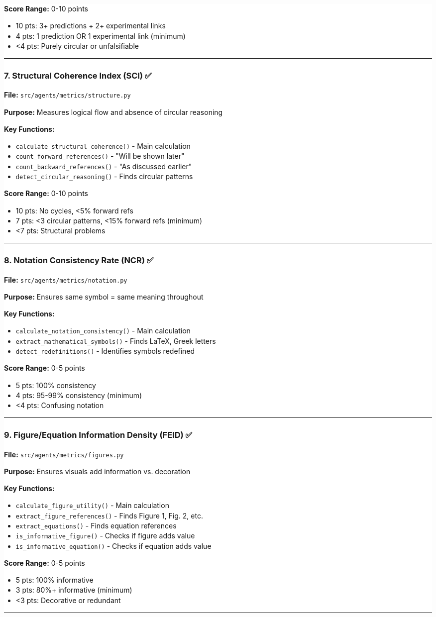 **Score Range:** 0-10 points
- 10 pts: 3+ predictions + 2+ experimental links
- 4 pts: 1 prediction OR 1 experimental link (minimum)
- <4 pts: Purely circular or unfalsifiable

---

### 7. **Structural Coherence Index (SCI)** ✅
**File:** `src/agents/metrics/structure.py`

**Purpose:** Measures logical flow and absence of circular reasoning

**Key Functions:**
- `calculate_structural_coherence()` - Main calculation
- `count_forward_references()` - "Will be shown later"
- `count_backward_references()` - "As discussed earlier"
- `detect_circular_reasoning()` - Finds circular patterns

**Score Range:** 0-10 points
- 10 pts: No cycles, <5% forward refs
- 7 pts: <3 circular patterns, <15% forward refs (minimum)
- <7 pts: Structural problems

---

### 8. **Notation Consistency Rate (NCR)** ✅
**File:** `src/agents/metrics/notation.py`

**Purpose:** Ensures same symbol = same meaning throughout

**Key Functions:**
- `calculate_notation_consistency()` - Main calculation
- `extract_mathematical_symbols()` - Finds LaTeX, Greek letters
- `detect_redefinitions()` - Identifies symbols redefined

**Score Range:** 0-5 points
- 5 pts: 100% consistency
- 4 pts: 95-99% consistency (minimum)
- <4 pts: Confusing notation

---

### 9. **Figure/Equation Information Density (FEID)** ✅
**File:** `src/agents/metrics/figures.py`

**Purpose:** Ensures visuals add information vs. decoration

**Key Functions:**
- `calculate_figure_utility()` - Main calculation
- `extract_figure_references()` - Finds Figure 1, Fig. 2, etc.
- `extract_equations()` - Finds equation references
- `is_informative_figure()` - Checks if figure adds value
- `is_informative_equation()` - Checks if equation adds value

**Score Range:** 0-5 points
- 5 pts: 100% informative
- 3 pts: 80%+ informative (minimum)
- <3 pts: Decorative or redundant

---